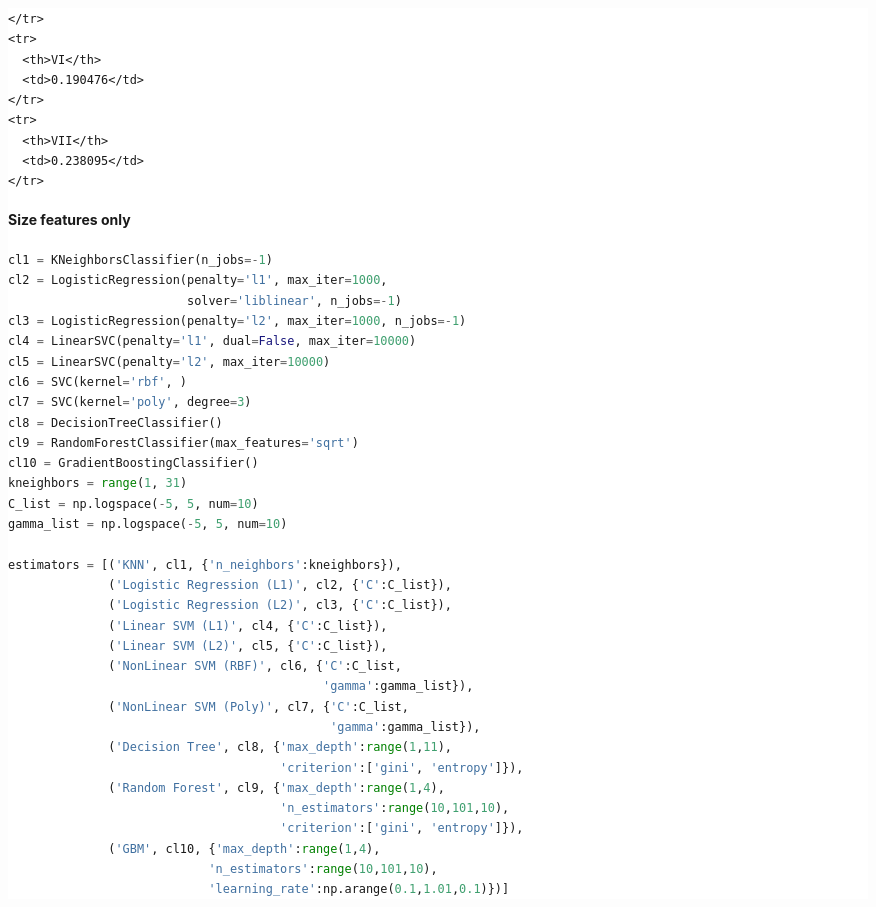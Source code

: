     </tr>
    <tr>
      <th>VI</th>
      <td>0.190476</td>
    </tr>
    <tr>
      <th>VII</th>
      <td>0.238095</td>
    </tr>
  </tbody>
</table>
</div>



#### Size features only


```python
cl1 = KNeighborsClassifier(n_jobs=-1)
cl2 = LogisticRegression(penalty='l1', max_iter=1000,
                         solver='liblinear', n_jobs=-1)
cl3 = LogisticRegression(penalty='l2', max_iter=1000, n_jobs=-1)
cl4 = LinearSVC(penalty='l1', dual=False, max_iter=10000)
cl5 = LinearSVC(penalty='l2', max_iter=10000)
cl6 = SVC(kernel='rbf', )
cl7 = SVC(kernel='poly', degree=3)
cl8 = DecisionTreeClassifier()
cl9 = RandomForestClassifier(max_features='sqrt')
cl10 = GradientBoostingClassifier()
kneighbors = range(1, 31)
C_list = np.logspace(-5, 5, num=10)
gamma_list = np.logspace(-5, 5, num=10)

estimators = [('KNN', cl1, {'n_neighbors':kneighbors}),
              ('Logistic Regression (L1)', cl2, {'C':C_list}),
              ('Logistic Regression (L2)', cl3, {'C':C_list}),
              ('Linear SVM (L1)', cl4, {'C':C_list}),
              ('Linear SVM (L2)', cl5, {'C':C_list}),
              ('NonLinear SVM (RBF)', cl6, {'C':C_list,
                                            'gamma':gamma_list}),
              ('NonLinear SVM (Poly)', cl7, {'C':C_list,
                                             'gamma':gamma_list}),
              ('Decision Tree', cl8, {'max_depth':range(1,11),
                                      'criterion':['gini', 'entropy']}),
              ('Random Forest', cl9, {'max_depth':range(1,4),
                                      'n_estimators':range(10,101,10),
                                      'criterion':['gini', 'entropy']}),
              ('GBM', cl10, {'max_depth':range(1,4),
                            'n_estimators':range(10,101,10),
                            'learning_rate':np.arange(0.1,1.01,0.1)})]
```

